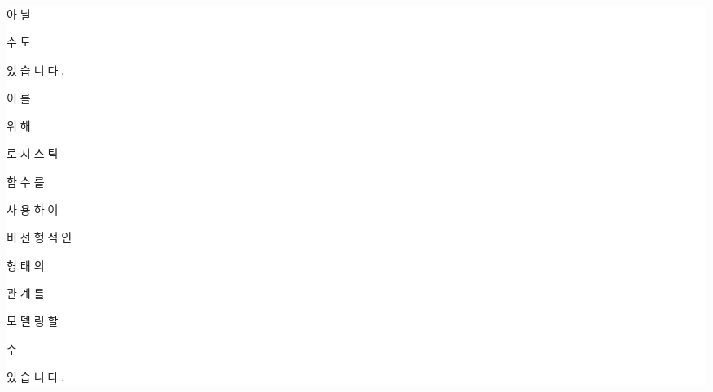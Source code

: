 아
닐
 
수
도
 
있
습
니
다
.
 
이
를
 
위
해
 
로
지
스
틱
 
함
수
를
 
사
용
하
여
 
비
선
형
적
인
 
형
태
의
 
관
계
를
 
모
델
링
할
 
수
 
있
습
니
다
.
